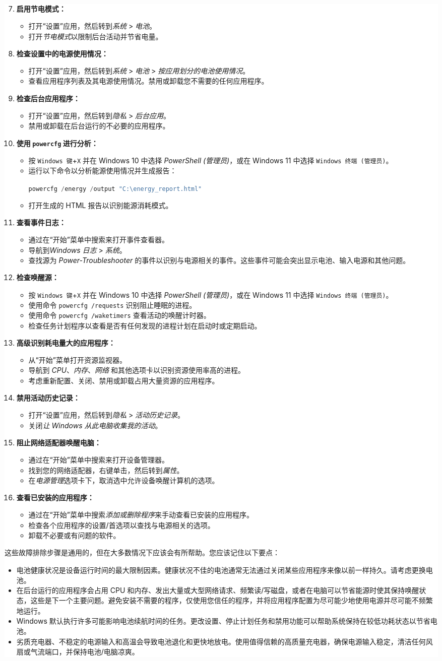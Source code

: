 7. **启用节电模式：**
    - 打开“设置”应用，然后转到*系统* > *电池*。
    - 打开*节电模式*以限制后台活动并节省电量。

8. **检查设置中的电源使用情况：**
    - 打开“设置”应用，然后转到*系统* > *电池* > *按应用划分的电池使用情况*。
    - 查看应用程序列表及其电源使用情况。禁用或卸载您不需要的任何应用程序。

9. **检查后台应用程序：**
    - 打开“设置”应用，然后转到*隐私* > *后台应用*。
    - 禁用或卸载在后台运行的不必要的应用程序。

10. **使用 `powercfg` 进行分析：**
    - 按 `Windows 键`+`X` 并在 Windows 10 中选择 *PowerShell (管理员)*，或在 Windows 11 中选择 `Windows 终端 (管理员)`。
    - 运行以下命令以分析能源使用情况并生成报告：
        ```powershell
        powercfg /energy /output "C:\energy_report.html"
        ```
    - 打开生成的 HTML 报告以识别能源消耗模式。

11. **查看事件日志：**
    - 通过在“开始”菜单中搜索来打开事件查看器。
    - 导航到*Windows 日志* > *系统*。
    - 查找源为 *Power-Troubleshooter* 的事件以识别与电源相关的事件。这些事件可能会突出显示电池、输入电源和其他问题。

12. **检查唤醒源：**
    - 按 `Windows 键`+`X` 并在 Windows 10 中选择 *PowerShell (管理员)*，或在 Windows 11 中选择 `Windows 终端 (管理员)`。
    - 使用命令 `powercfg /requests` 识别阻止睡眠的进程。
    - 使用命令 `powercfg /waketimers` 查看活动的唤醒计时器。
    - 检查任务计划程序以查看是否有任何发现的进程计划在启动时或定期启动。

13. **高级识别耗电量大的应用程序：**
    - 从“开始”菜单打开资源监视器。
    - 导航到 *CPU*、*内存*、*网络* 和其他选项卡以识别资源使用率高的进程。
    - 考虑重新配置、关闭、禁用或卸载占用大量资源的应用程序。

14. **禁用活动历史记录：**
    - 打开“设置”应用，然后转到*隐私* > *活动历史记录*。
    - 关闭*让 Windows 从此电脑收集我的活动*。

15. **阻止网络适配器唤醒电脑：**
    - 通过在“开始”菜单中搜索来打开设备管理器。
    - 找到您的网络适配器，右键单击，然后转到*属性*。
    - 在*电源管理*选项卡下，取消选中允许设备唤醒计算机的选项。

16. **查看已安装的应用程序：**
    - 通过在“开始”菜单中搜索*添加或删除程序*来手动查看已安装的应用程序。
    - 检查各个应用程序的设置/首选项以查找与电源相关的选项。
    - 卸载不必要或有问题的软件。

这些故障排除步骤是通用的，但在大多数情况下应该会有所帮助。您应该记住以下要点：
- 电池健康状况是设备运行时间的最大限制因素。健康状况不佳的电池通常无法通过关闭某些应用程序来像以前一样持久。请考虑更换电池。
- 在后台运行的应用程序会占用 CPU 和内存、发出大量或大型网络请求、频繁读/写磁盘，或者在电脑可以节省能源时使其保持唤醒状态，这些是下一个主要问题。避免安装不需要的程序，仅使用您信任的程序，并将应用程序配置为尽可能少地使用电源并尽可能不频繁地运行。
- Windows 默认执行许多可能影响电池续航时间的任务。更改设置、停止计划任务和禁用功能可以帮助系统保持在较低功耗状态以节省电池。
- 劣质充电器、不稳定的电源输入和高温会导致电池退化和更快地放电。使用值得信赖的高质量充电器，确保电源输入稳定，清洁任何风扇或气流端口，并保持电池/电脑凉爽。
